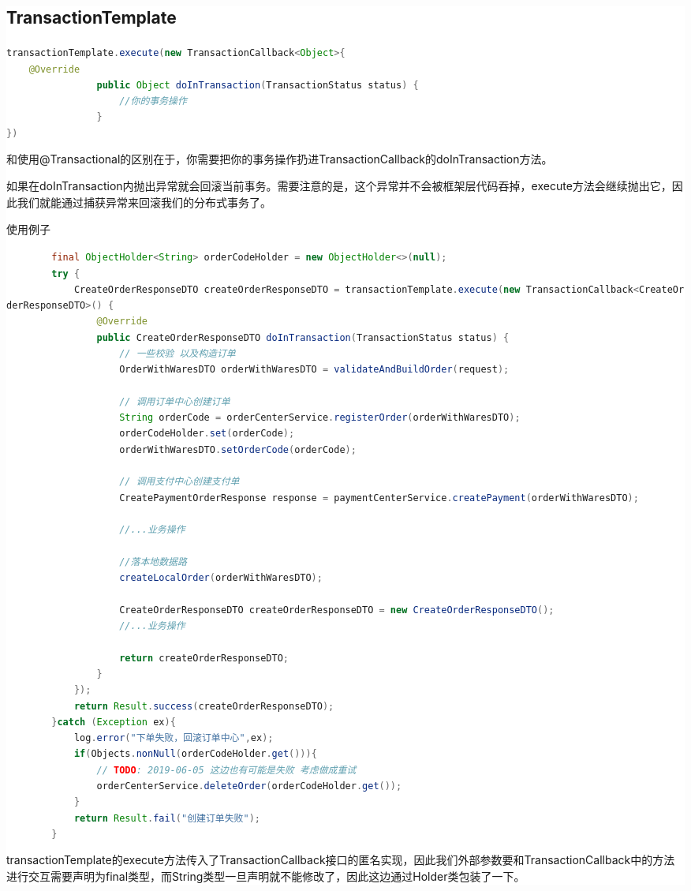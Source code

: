 ## TransactionTemplate

```java
transactionTemplate.execute(new TransactionCallback<Object>{
    @Override
                public Object doInTransaction(TransactionStatus status) {
                    //你的事务操作
                }
})
```
和使用@Transactional的区别在于，你需要把你的事务操作扔进TransactionCallback的doInTransaction方法。

如果在doInTransaction内抛出异常就会回滚当前事务。需要注意的是，这个异常并不会被框架层代码吞掉，execute方法会继续抛出它，因此我们就能通过捕获异常来回滚我们的分布式事务了。

使用例子
```java
        final ObjectHolder<String> orderCodeHolder = new ObjectHolder<>(null);
        try {
            CreateOrderResponseDTO createOrderResponseDTO = transactionTemplate.execute(new TransactionCallback<CreateOrderResponseDTO>() {
                @Override
                public CreateOrderResponseDTO doInTransaction(TransactionStatus status) {
                    // 一些校验 以及构造订单
                    OrderWithWaresDTO orderWithWaresDTO = validateAndBuildOrder(request);

                    // 调用订单中心创建订单
                    String orderCode = orderCenterService.registerOrder(orderWithWaresDTO);
                    orderCodeHolder.set(orderCode);
                    orderWithWaresDTO.setOrderCode(orderCode);

                    // 调用支付中心创建支付单
                    CreatePaymentOrderResponse response = paymentCenterService.createPayment(orderWithWaresDTO);
                    
                    //...业务操作

                    //落本地数据路
                    createLocalOrder(orderWithWaresDTO);

                    CreateOrderResponseDTO createOrderResponseDTO = new CreateOrderResponseDTO();
                    //...业务操作

                    return createOrderResponseDTO;
                }
            });
            return Result.success(createOrderResponseDTO);
        }catch (Exception ex){
            log.error("下单失败，回滚订单中心",ex);
            if(Objects.nonNull(orderCodeHolder.get())){
                // TODO: 2019-06-05 这边也有可能是失败 考虑做成重试
                orderCenterService.deleteOrder(orderCodeHolder.get());
            }
            return Result.fail("创建订单失败");
        }
```
transactionTemplate的execute方法传入了TransactionCallback接口的匿名实现，因此我们外部参数要和TransactionCallback中的方法进行交互需要声明为final类型，而String类型一旦声明就不能修改了，因此这边通过Holder类包装了一下。
